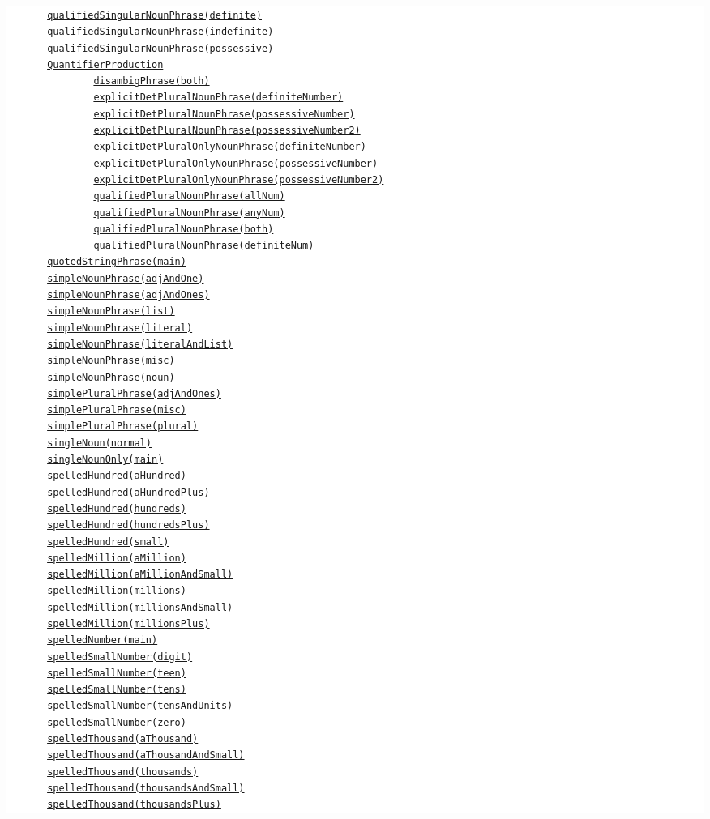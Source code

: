 `         `[`qualifiedSingularNounPhrase(definite)`](../object/qualifiedSingularNounPhrase(definite).html)  
`         `[`qualifiedSingularNounPhrase(indefinite)`](../object/qualifiedSingularNounPhrase(indefinite).html)  
`         `[`qualifiedSingularNounPhrase(possessive)`](../object/qualifiedSingularNounPhrase(possessive).html)  
`         `[`QuantifierProduction`](../object/QuantifierProduction.html)  
`                 `[`disambigPhrase(both)`](../object/disambigPhrase(both).html)  
`                 `[`explicitDetPluralNounPhrase(definiteNumber)`](../object/explicitDetPluralNounPhrase(definiteNumber).html)  
`                 `[`explicitDetPluralNounPhrase(possessiveNumber)`](../object/explicitDetPluralNounPhrase(possessiveNumber).html)  
`                 `[`explicitDetPluralNounPhrase(possessiveNumber2)`](../object/explicitDetPluralNounPhrase(possessiveNumber2).html)  
`                 `[`explicitDetPluralOnlyNounPhrase(definiteNumber)`](../object/explicitDetPluralOnlyNounPhrase(definiteNumber).html)  
`                 `[`explicitDetPluralOnlyNounPhrase(possessiveNumber)`](../object/explicitDetPluralOnlyNounPhrase(possessiveNumber).html)  
`                 `[`explicitDetPluralOnlyNounPhrase(possessiveNumber2)`](../object/explicitDetPluralOnlyNounPhrase(possessiveNumber2).html)  
`                 `[`qualifiedPluralNounPhrase(allNum)`](../object/qualifiedPluralNounPhrase(allNum).html)  
`                 `[`qualifiedPluralNounPhrase(anyNum)`](../object/qualifiedPluralNounPhrase(anyNum).html)  
`                 `[`qualifiedPluralNounPhrase(both)`](../object/qualifiedPluralNounPhrase(both).html)  
`                 `[`qualifiedPluralNounPhrase(definiteNum)`](../object/qualifiedPluralNounPhrase(definiteNum).html)  
`         `[`quotedStringPhrase(main)`](../object/quotedStringPhrase(main).html)  
`         `[`simpleNounPhrase(adjAndOne)`](../object/simpleNounPhrase(adjAndOne).html)  
`         `[`simpleNounPhrase(adjAndOnes)`](../object/simpleNounPhrase(adjAndOnes).html)  
`         `[`simpleNounPhrase(list)`](../object/simpleNounPhrase(list).html)  
`         `[`simpleNounPhrase(literal)`](../object/simpleNounPhrase(literal).html)  
`         `[`simpleNounPhrase(literalAndList)`](../object/simpleNounPhrase(literalAndList).html)  
`         `[`simpleNounPhrase(misc)`](../object/simpleNounPhrase(misc).html)  
`         `[`simpleNounPhrase(noun)`](../object/simpleNounPhrase(noun).html)  
`         `[`simplePluralPhrase(adjAndOnes)`](../object/simplePluralPhrase(adjAndOnes).html)  
`         `[`simplePluralPhrase(misc)`](../object/simplePluralPhrase(misc).html)  
`         `[`simplePluralPhrase(plural)`](../object/simplePluralPhrase(plural).html)  
`         `[`singleNoun(normal)`](../object/singleNoun(normal).html)  
`         `[`singleNounOnly(main)`](../object/singleNounOnly(main).html)  
`         `[`spelledHundred(aHundred)`](../object/spelledHundred(aHundred).html)  
`         `[`spelledHundred(aHundredPlus)`](../object/spelledHundred(aHundredPlus).html)  
`         `[`spelledHundred(hundreds)`](../object/spelledHundred(hundreds).html)  
`         `[`spelledHundred(hundredsPlus)`](../object/spelledHundred(hundredsPlus).html)  
`         `[`spelledHundred(small)`](../object/spelledHundred(small).html)  
`         `[`spelledMillion(aMillion)`](../object/spelledMillion(aMillion).html)  
`         `[`spelledMillion(aMillionAndSmall)`](../object/spelledMillion(aMillionAndSmall).html)  
`         `[`spelledMillion(millions)`](../object/spelledMillion(millions).html)  
`         `[`spelledMillion(millionsAndSmall)`](../object/spelledMillion(millionsAndSmall).html)  
`         `[`spelledMillion(millionsPlus)`](../object/spelledMillion(millionsPlus).html)  
`         `[`spelledNumber(main)`](../object/spelledNumber(main).html)  
`         `[`spelledSmallNumber(digit)`](../object/spelledSmallNumber(digit).html)  
`         `[`spelledSmallNumber(teen)`](../object/spelledSmallNumber(teen).html)  
`         `[`spelledSmallNumber(tens)`](../object/spelledSmallNumber(tens).html)  
`         `[`spelledSmallNumber(tensAndUnits)`](../object/spelledSmallNumber(tensAndUnits).html)  
`         `[`spelledSmallNumber(zero)`](../object/spelledSmallNumber(zero).html)  
`         `[`spelledThousand(aThousand)`](../object/spelledThousand(aThousand).html)  
`         `[`spelledThousand(aThousandAndSmall)`](../object/spelledThousand(aThousandAndSmall).html)  
`         `[`spelledThousand(thousands)`](../object/spelledThousand(thousands).html)  
`         `[`spelledThousand(thousandsAndSmall)`](../object/spelledThousand(thousandsAndSmall).html)  
`         `[`spelledThousand(thousandsPlus)`](../object/spelledThousand(thousandsPlus).html)  